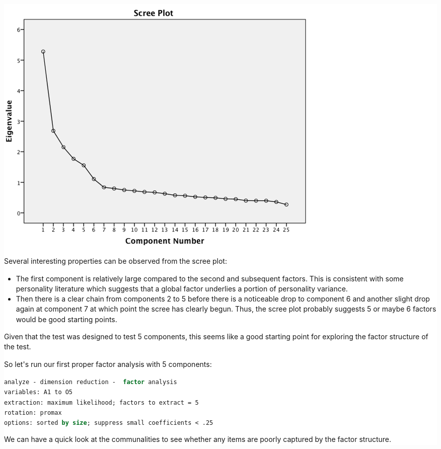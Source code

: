 ![](https://raw.githubusercontent.com/namestise/xis/master/spss/05-exploratory-factor-analysis/20.png)

Several interesting properties can be observed from the scree plot:

-	The first component is relatively large compared to the second and subsequent factors. This is consistent with some personality literature which suggests that a global factor underlies a portion of personality variance.
-	Then there is a clear chain from components 2 to 5 before there is a noticeable drop to component 6 and another slight drop again at component 7 at which point the scree has clearly begun. Thus, the scree plot probably suggests 5 or maybe 6 factors would be good starting points.

Given that the test was designed to test 5 components, this seems like a good starting point for exploring the factor structure of the test.

So let's run our first proper factor analysis with 5 components:

```stata
analyze - dimension reduction -  factor analysis
variables: A1 to O5
extraction: maximum likelihood; factors to extract = 5
rotation: promax
options: sorted by size; suppress small coefficients < .25
```

We can have a quick look at the communalities to see whether any items are poorly captured by the factor structure.

